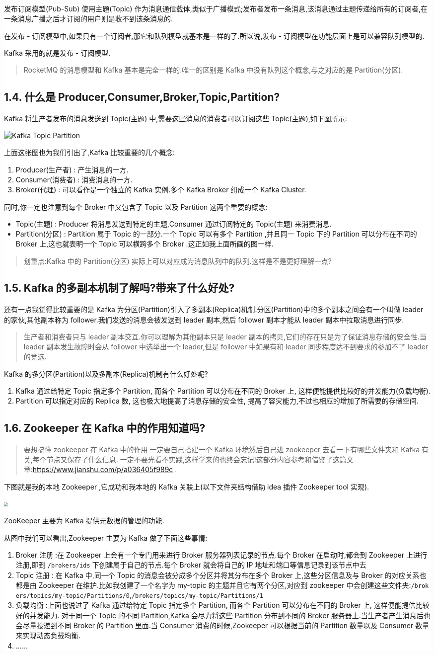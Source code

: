 发布订阅模型(Pub-Sub) 使用主题(Topic) 作为消息通信载体,类似于广播模式;发布者发布一条消息,该消息通过主题传递给所有的订阅者,在一条消息广播之后才订阅的用户则是收不到该条消息的.

在发布 - 订阅模型中,如果只有一个订阅者,那它和队列模型就基本是一样的了.所以说,发布 - 订阅模型在功能层面上是可以兼容队列模型的.

Kafka 采用的就是发布 - 订阅模型.

> RocketMQ 的消息模型和 Kafka 基本是完全一样的.唯一的区别是 Kafka 中没有队列这个概念,与之对应的是 Partition(分区).

## 1.4. 什么是 Producer,Consumer,Broker,Topic,Partition?

Kafka 将生产者发布的消息发送到 Topic(主题) 中,需要这些消息的消费者可以订阅这些 Topic(主题),如下图所示:

![Kafka Topic Partition](https://my-blog-to-use.oss-cn-beijing.aliyuncs.com/2019-11/KafkaTopicPartitioning.png)

上面这张图也为我们引出了,Kafka 比较重要的几个概念:

1. Producer(生产者) : 产生消息的一方.
2. Consumer(消费者) : 消费消息的一方.
3. Broker(代理) : 可以看作是一个独立的 Kafka 实例.多个 Kafka Broker 组成一个 Kafka Cluster.

同时,你一定也注意到每个 Broker 中又包含了 Topic 以及 Partition 这两个重要的概念:

- Topic(主题) : Producer 将消息发送到特定的主题,Consumer 通过订阅特定的 Topic(主题) 来消费消息.
- Partition(分区) : Partition 属于 Topic 的一部分.一个 Topic 可以有多个 Partition ,并且同一 Topic 下的 Partition 可以分布在不同的 Broker 上,这也就表明一个 Topic 可以横跨多个 Broker .这正如我上面所画的图一样.

> 划重点:Kafka 中的 Partition(分区) 实际上可以对应成为消息队列中的队列.这样是不是更好理解一点?

## 1.5. Kafka 的多副本机制了解吗?带来了什么好处?

还有一点我觉得比较重要的是 Kafka 为分区(Partition)引入了多副本(Replica)机制.分区(Partition)中的多个副本之间会有一个叫做 leader 的家伙,其他副本称为 follower.我们发送的消息会被发送到 leader 副本,然后 follower 副本才能从 leader 副本中拉取消息进行同步.

> 生产者和消费者只与 leader 副本交互.你可以理解为其他副本只是 leader 副本的拷贝,它们的存在只是为了保证消息存储的安全性.当 leader 副本发生故障时会从 follower 中选举出一个 leader,但是 follower 中如果有和 leader 同步程度达不到要求的参加不了 leader 的竞选.

Kafka 的多分区(Partition)以及多副本(Replica)机制有什么好处呢?

1. Kafka 通过给特定 Topic 指定多个 Partition, 而各个 Partition 可以分布在不同的 Broker 上, 这样便能提供比较好的并发能力(负载均衡).
2. Partition 可以指定对应的 Replica 数, 这也极大地提高了消息存储的安全性, 提高了容灾能力,不过也相应的增加了所需要的存储空间.

## 1.6. Zookeeper 在 Kafka 中的作用知道吗?

> 要想搞懂 zookeeper 在 Kafka 中的作用 一定要自己搭建一个 Kafka 环境然后自己进 zookeeper 去看一下有哪些文件夹和 Kafka 有关,每个节点又保存了什么信息. 一定不要光看不实践,这样学来的也终会忘记!这部分内容参考和借鉴了这篇文章:<https://www.jianshu.com/p/a036405f989c> .

下图就是我的本地 Zookeeper ,它成功和我本地的 Kafka 关联上(以下文件夹结构借助 idea 插件 Zookeeper tool 实现).

<img src="https://my-blog-to-use.oss-cn-beijing.aliyuncs.com/2019-11/zookeeper-kafka.jpg" style="zoom:50%;" />

ZooKeeper 主要为 Kafka 提供元数据的管理的功能.

从图中我们可以看出,Zookeeper 主要为 Kafka 做了下面这些事情:

1. Broker 注册 :在 Zookeeper 上会有一个专门用来进行 Broker 服务器列表记录的节点.每个 Broker 在启动时,都会到 Zookeeper 上进行注册,即到 `/brokers/ids` 下创建属于自己的节点.每个 Broker 就会将自己的 IP 地址和端口等信息记录到该节点中去
2. Topic 注册 : 在 Kafka 中,同一个 Topic 的消息会被分成多个分区并将其分布在多个 Broker 上,这些分区信息及与 Broker 的对应关系也都是由 Zookeeper 在维护.比如我创建了一个名字为 my-topic 的主题并且它有两个分区,对应到 zookeeper 中会创建这些文件夹:`/brokers/topics/my-topic/Partitions/0`,`/brokers/topics/my-topic/Partitions/1`
3. 负载均衡 :上面也说过了 Kafka 通过给特定 Topic 指定多个 Partition, 而各个 Partition 可以分布在不同的 Broker 上, 这样便能提供比较好的并发能力. 对于同一个 Topic 的不同 Partition,Kafka 会尽力将这些 Partition 分布到不同的 Broker 服务器上.当生产者产生消息后也会尽量投递到不同 Broker 的 Partition 里面.当 Consumer 消费的时候,Zookeeper 可以根据当前的 Partition 数量以及 Consumer 数量来实现动态负载均衡.
4. ......
